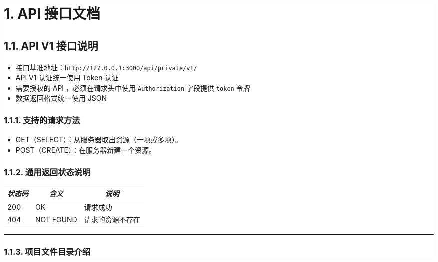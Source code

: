 # 1.  API 接口文档

## 1.1. API V1 接口说明

- 接口基准地址：`http://127.0.0.1:3000/api/private/v1/`
- API V1 认证统一使用 Token 认证
- 需要授权的 API ，必须在请求头中使用 `Authorization` 字段提供 `token` 令牌
- 数据返回格式统一使用 JSON

### 1.1.1. 支持的请求方法

- GET（SELECT）：从服务器取出资源（一项或多项）。
- POST（CREATE）：在服务器新建一个资源。

### 1.1.2. 通用返回状态说明

| *状态码* | *含义*    | *说明*           |
| -------- | --------- | ---------------- |
| 200      | OK        | 请求成功         |
| 404      | NOT FOUND | 请求的资源不存在 |

------

### 1.1.3. 项目文件目录介绍
